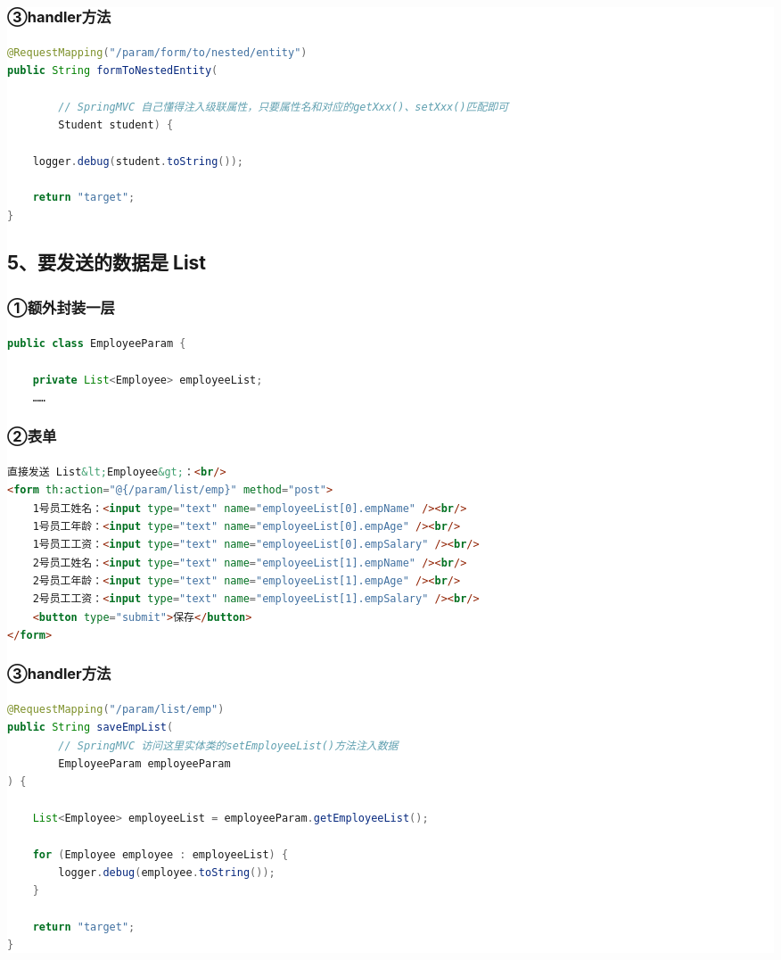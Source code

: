 

### ③handler方法

```java
@RequestMapping("/param/form/to/nested/entity")
public String formToNestedEntity(
    
        // SpringMVC 自己懂得注入级联属性，只要属性名和对应的getXxx()、setXxx()匹配即可
        Student student) {
    
    logger.debug(student.toString());
    
    return "target";
}
```



## 5、要发送的数据是 List

### ①额外封装一层

```java
public class EmployeeParam {
    
    private List<Employee> employeeList;
    ……
```



### ②表单

```html
直接发送 List&lt;Employee&gt;：<br/>
<form th:action="@{/param/list/emp}" method="post">
    1号员工姓名：<input type="text" name="employeeList[0].empName" /><br/>
    1号员工年龄：<input type="text" name="employeeList[0].empAge" /><br/>
    1号员工工资：<input type="text" name="employeeList[0].empSalary" /><br/>
    2号员工姓名：<input type="text" name="employeeList[1].empName" /><br/>
    2号员工年龄：<input type="text" name="employeeList[1].empAge" /><br/>
    2号员工工资：<input type="text" name="employeeList[1].empSalary" /><br/>
    <button type="submit">保存</button>
</form>
```



### ③handler方法

```java
@RequestMapping("/param/list/emp")
public String saveEmpList(
        // SpringMVC 访问这里实体类的setEmployeeList()方法注入数据
        EmployeeParam employeeParam
) {
    
    List<Employee> employeeList = employeeParam.getEmployeeList();
    
    for (Employee employee : employeeList) {
        logger.debug(employee.toString());
    }
    
    return "target";
}
```
